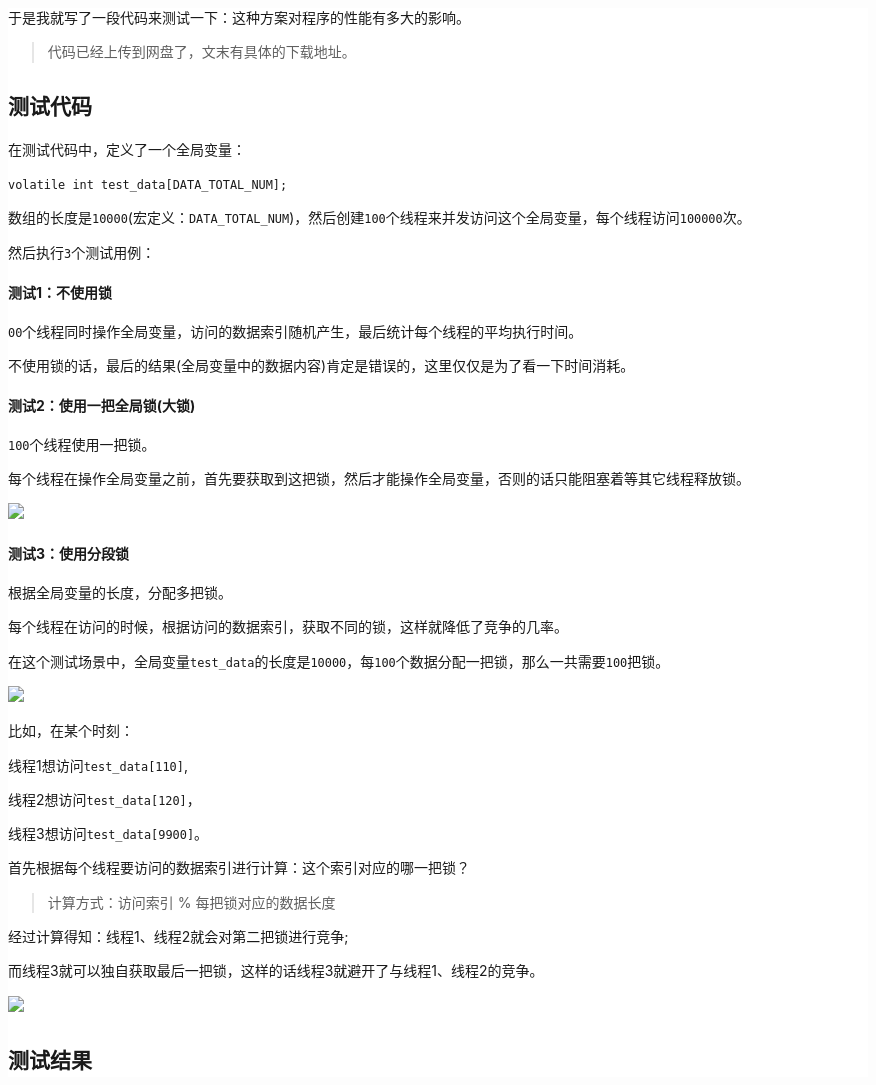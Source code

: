 于是我就写了一段代码来测试一下：这种方案对程序的性能有多大的影响。

> 代码已经上传到网盘了，文末有具体的下载地址。

测试代码
----

在测试代码中，定义了一个全局变量：

    volatile int test_data[DATA_TOTAL_NUM]; 
    

数组的长度是`10000`(宏定义：`DATA_TOTAL_NUM`)，然后创建`100`个线程来并发访问这个全局变量，每个线程访问`100000`次。

然后执行`3`个测试用例：

#### 测试1：不使用锁

`00`个线程同时操作全局变量，访问的数据索引随机产生，最后统计每个线程的平均执行时间。

不使用锁的话，最后的结果(全局变量中的数据内容)肯定是错误的，这里仅仅是为了看一下时间消耗。

#### 测试2：使用一把全局锁(大锁)

`100`个线程使用一把锁。

每个线程在操作全局变量之前，首先要获取到这把锁，然后才能操作全局变量，否则的话只能阻塞着等其它线程释放锁。

![](https://img2022.cnblogs.com/blog/1440498/202205/1440498-20220522131243330-1777544664.png)

#### 测试3：使用分段锁

根据全局变量的长度，分配多把锁。

每个线程在访问的时候，根据访问的数据索引，获取不同的锁，这样就降低了竞争的几率。

在这个测试场景中，全局变量`test_data`的长度是`10000`，每`100`个数据分配一把锁，那么一共需要`100`把锁。

![](https://img2022.cnblogs.com/blog/1440498/202205/1440498-20220522131243343-924517888.png)

比如，在某个时刻：

线程1想访问`test_data[110]`,

线程2想访问`test_data[120]`，

线程3想访问`test_data[9900]`。

首先根据每个线程要访问的数据索引进行计算：这个索引对应的哪一把锁？

> 计算方式：访问索引 % 每把锁对应的数据长度

经过计算得知：线程1、线程2就会对第二把锁进行竞争;

而线程3就可以独自获取最后一把锁，这样的话线程3就避开了与线程1、线程2的竞争。

![](https://img2022.cnblogs.com/blog/1440498/202205/1440498-20220522131243254-2014775725.png)

测试结果
----
